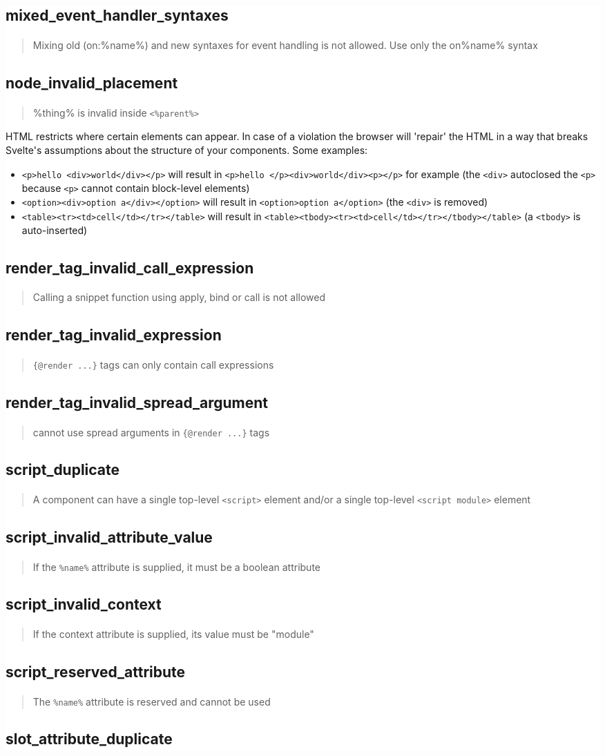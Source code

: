 ## mixed_event_handler_syntaxes

> Mixing old (on:%name%) and new syntaxes for event handling is not allowed. Use only the on%name% syntax

## node_invalid_placement

> %thing% is invalid inside `<%parent%>`

HTML restricts where certain elements can appear. In case of a violation the browser will 'repair' the HTML in a way that breaks Svelte's assumptions about the structure of your components. Some examples:

- `<p>hello <div>world</div></p>` will result in `<p>hello </p><div>world</div><p></p>` for example (the `<div>` autoclosed the `<p>` because `<p>` cannot contain block-level elements)
- `<option><div>option a</div></option>` will result in `<option>option a</option>` (the `<div>` is removed)
- `<table><tr><td>cell</td></tr></table>` will result in `<table><tbody><tr><td>cell</td></tr></tbody></table>` (a `<tbody>` is auto-inserted)

## render_tag_invalid_call_expression

> Calling a snippet function using apply, bind or call is not allowed

## render_tag_invalid_expression

> `{@render ...}` tags can only contain call expressions

## render_tag_invalid_spread_argument

> cannot use spread arguments in `{@render ...}` tags

## script_duplicate

> A component can have a single top-level `<script>` element and/or a single top-level `<script module>` element

## script_invalid_attribute_value

> If the `%name%` attribute is supplied, it must be a boolean attribute

## script_invalid_context

> If the context attribute is supplied, its value must be "module"

## script_reserved_attribute

> The `%name%` attribute is reserved and cannot be used

## slot_attribute_duplicate
